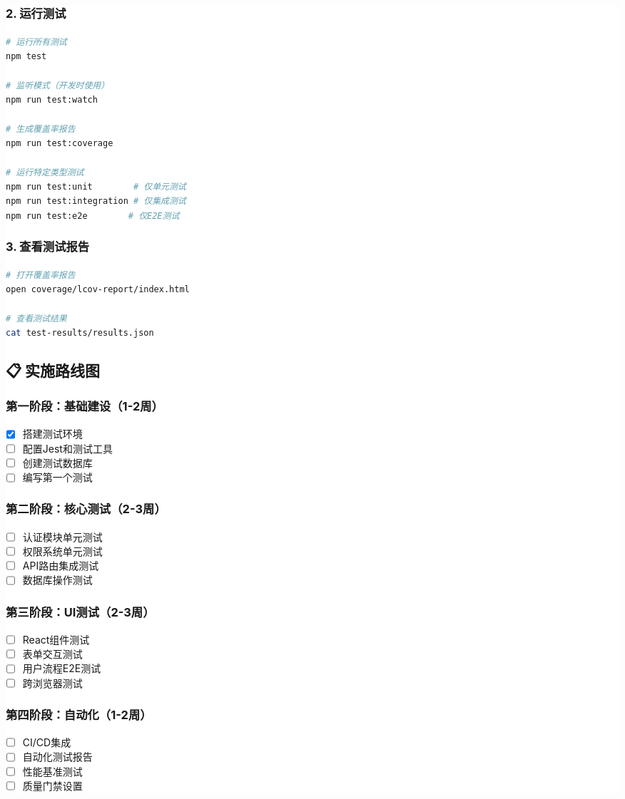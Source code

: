 ### 2. 运行测试

```bash
# 运行所有测试
npm test

# 监听模式（开发时使用）
npm run test:watch

# 生成覆盖率报告
npm run test:coverage

# 运行特定类型测试
npm run test:unit        # 仅单元测试
npm run test:integration # 仅集成测试
npm run test:e2e        # 仅E2E测试
```

### 3. 查看测试报告

```bash
# 打开覆盖率报告
open coverage/lcov-report/index.html

# 查看测试结果
cat test-results/results.json
```

## 📋 实施路线图

### 第一阶段：基础建设（1-2周）
- [x] 搭建测试环境
- [ ] 配置Jest和测试工具
- [ ] 创建测试数据库
- [ ] 编写第一个测试

### 第二阶段：核心测试（2-3周）
- [ ] 认证模块单元测试
- [ ] 权限系统单元测试
- [ ] API路由集成测试
- [ ] 数据库操作测试

### 第三阶段：UI测试（2-3周）
- [ ] React组件测试
- [ ] 表单交互测试
- [ ] 用户流程E2E测试
- [ ] 跨浏览器测试

### 第四阶段：自动化（1-2周）
- [ ] CI/CD集成
- [ ] 自动化测试报告
- [ ] 性能基准测试
- [ ] 质量门禁设置
